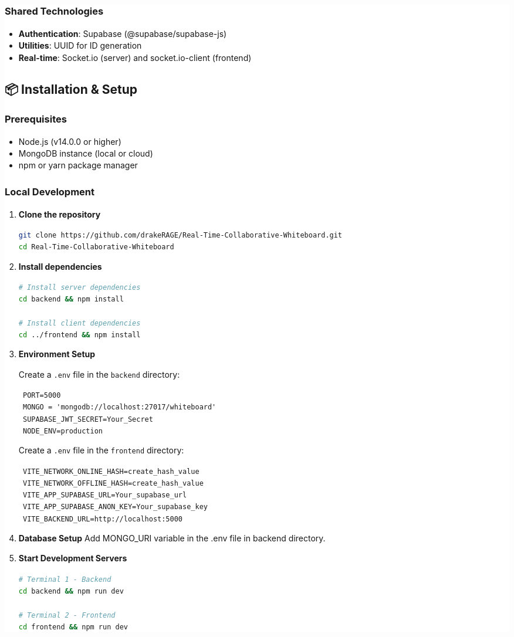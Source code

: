 ### **Shared Technologies**
- **Authentication**: Supabase (@supabase/supabase-js)
- **Utilities**: UUID for ID generation
- **Real-time**: Socket.io (server) and socket.io-client (frontend)
        
## 📦 Installation & Setup

### Prerequisites
- Node.js (v14.0.0 or higher)
- MongoDB instance (local or cloud)
- npm or yarn package manager

### Local Development

1. **Clone the repository**
   ```bash
   git clone https://github.com/drakeRAGE/Real-Time-Collaborative-Whiteboard.git
   cd Real-Time-Collaborative-Whiteboard
   ```

2. **Install dependencies**
   ```bash
   # Install server dependencies
   cd backend && npm install

   # Install client dependencies
   cd ../frontend && npm install
   ```

3. **Environment Setup**
   
   Create a `.env` file in the `backend` directory:
   ```env
    PORT=5000
    MONGO = 'mongodb://localhost:27017/whiteboard'
    SUPABASE_JWT_SECRET=Your_Secret
    NODE_ENV=production
   ```


   Create a `.env` file in the `frontend` directory:
   ```env
    VITE_NETWORK_ONLINE_HASH=create_hash_value
    VITE_NETWORK_OFFLINE_HASH=create_hash_value
    VITE_APP_SUPABASE_URL=Your_supabase_url
    VITE_APP_SUPABASE_ANON_KEY=Your_supabase_key
    VITE_BACKEND_URL=http://localhost:5000
   ```

4. **Database Setup**
   Add MONGO_URI variable in the .env file in backend directory.

5. **Start Development Servers**
   ```bash
   # Terminal 1 - Backend
   cd backend && npm run dev

   # Terminal 2 - Frontend
   cd frontend && npm run dev
   ```
